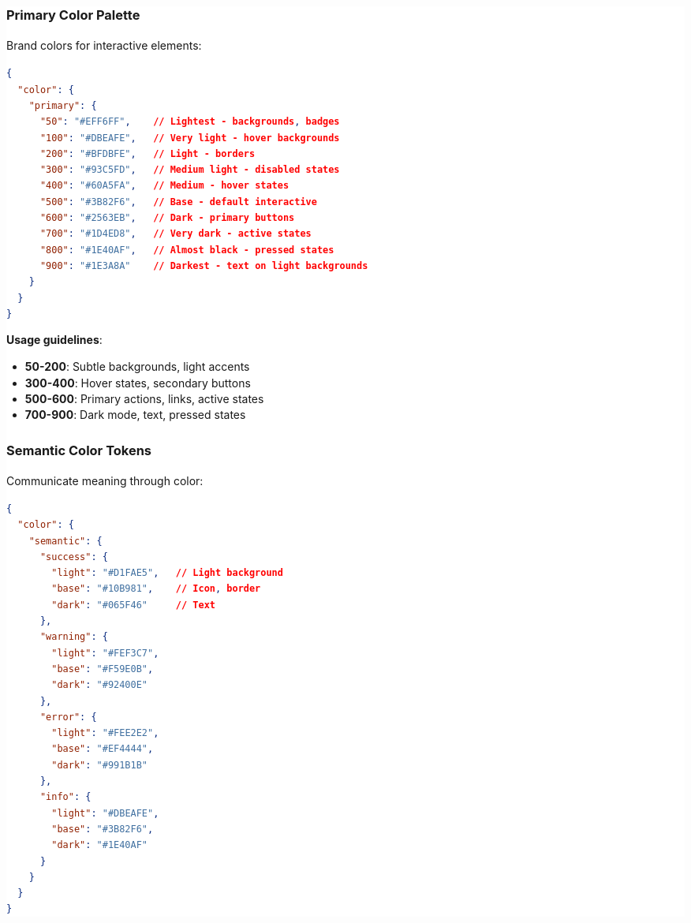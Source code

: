 ### Primary Color Palette

Brand colors for interactive elements:

```json
{
  "color": {
    "primary": {
      "50": "#EFF6FF",    // Lightest - backgrounds, badges
      "100": "#DBEAFE",   // Very light - hover backgrounds
      "200": "#BFDBFE",   // Light - borders
      "300": "#93C5FD",   // Medium light - disabled states
      "400": "#60A5FA",   // Medium - hover states
      "500": "#3B82F6",   // Base - default interactive
      "600": "#2563EB",   // Dark - primary buttons
      "700": "#1D4ED8",   // Very dark - active states
      "800": "#1E40AF",   // Almost black - pressed states
      "900": "#1E3A8A"    // Darkest - text on light backgrounds
    }
  }
}
```

**Usage guidelines**:
- **50-200**: Subtle backgrounds, light accents
- **300-400**: Hover states, secondary buttons
- **500-600**: Primary actions, links, active states
- **700-900**: Dark mode, text, pressed states

### Semantic Color Tokens

Communicate meaning through color:

```json
{
  "color": {
    "semantic": {
      "success": {
        "light": "#D1FAE5",   // Light background
        "base": "#10B981",    // Icon, border
        "dark": "#065F46"     // Text
      },
      "warning": {
        "light": "#FEF3C7",
        "base": "#F59E0B",
        "dark": "#92400E"
      },
      "error": {
        "light": "#FEE2E2",
        "base": "#EF4444",
        "dark": "#991B1B"
      },
      "info": {
        "light": "#DBEAFE",
        "base": "#3B82F6",
        "dark": "#1E40AF"
      }
    }
  }
}
```
